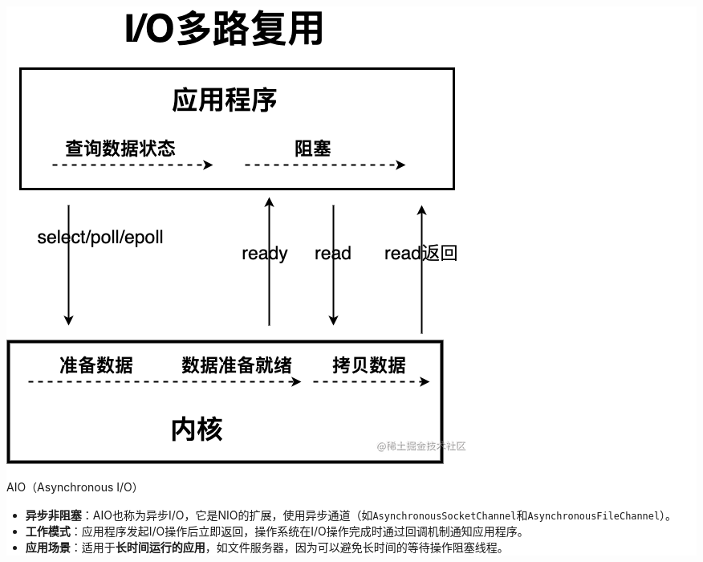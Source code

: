 ![img](./assets/88ff862764024c3b8567367df11df6abtplv-k3u1fbpfcp-watermark-1741410971725-3.png)



AIO（Asynchronous I/O）

- **异步非阻塞**：AIO也称为异步I/O，它是NIO的扩展，使用异步通道（如`AsynchronousSocketChannel`和`AsynchronousFileChannel`）。
- **工作模式**：应用程序发起I/O操作后立即返回，操作系统在I/O操作完成时通过回调机制通知应用程序。
- **应用场景**：适用于**长时间运行的应用**，如文件服务器，因为可以避免长时间的等待操作阻塞线程。
